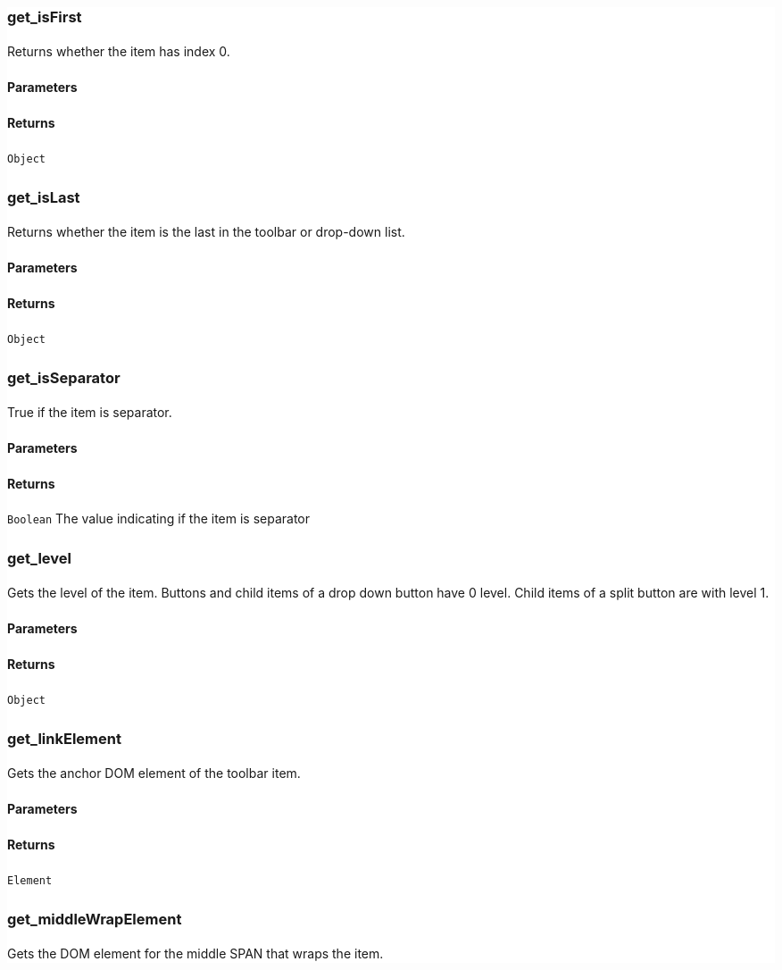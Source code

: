 ### get_isFirst

Returns whether the item has index 0.

#### Parameters

#### Returns

`Object` 

### get_isLast

Returns whether the item is the last in the toolbar or drop-down list.

#### Parameters

#### Returns

`Object` 

### get_isSeparator

True if the item is separator.

#### Parameters

#### Returns

`Boolean` The value indicating if the item is separator

### get_level

Gets the level of the item. Buttons and child items of a drop down button have 0 level. Child items of a split button are with level 1.

#### Parameters

#### Returns

`Object` 

### get_linkElement

Gets the anchor DOM element of the toolbar item.

#### Parameters

#### Returns

`Element` 

### get_middleWrapElement

Gets the DOM element for the middle SPAN that wraps the item.
